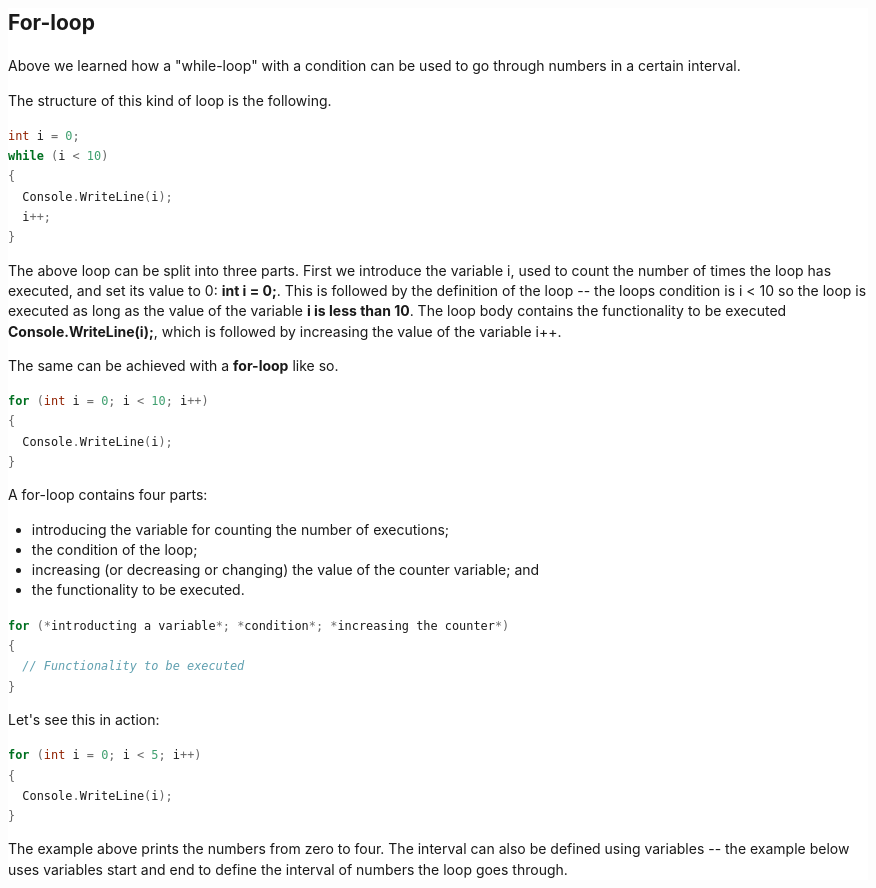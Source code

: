 ## For-loop

Above we learned how a "while-loop" with a condition can be used to go through numbers in a certain interval.

The structure of this kind of loop is the following.

```cpp
int i = 0;
while (i < 10)
{
  Console.WriteLine(i);
  i++;
}
```

The above loop can be split into three parts. First we introduce the variable i, used to count the number of times the loop has executed, and set its value to 0: **int i = 0;**. This is followed by the definition of the loop -- the loops condition is i < 10 so the loop is executed as long as the value of the variable **i is less than 10**. The loop body contains the functionality to be executed **Console.WriteLine(i);**, which is followed by increasing the value of the variable i++.

The same can be achieved with a **for-loop** like so.

```cpp
for (int i = 0; i < 10; i++)
{
  Console.WriteLine(i);
}
```

A for-loop contains four parts:

- introducing the variable for counting the number of executions;
- the condition of the loop;
- increasing (or decreasing or changing) the value of the counter variable; and
- the functionality to be executed.

```cpp
for (*introducting a variable*; *condition*; *increasing the counter*)
{
  // Functionality to be executed
}
```

Let's see this in action:

```cpp
for (int i = 0; i < 5; i++)
{
  Console.WriteLine(i);
}
```

The example above prints the numbers from zero to four. The interval can also be defined using variables -- the example below uses variables start and end to define the interval of numbers the loop goes through.
